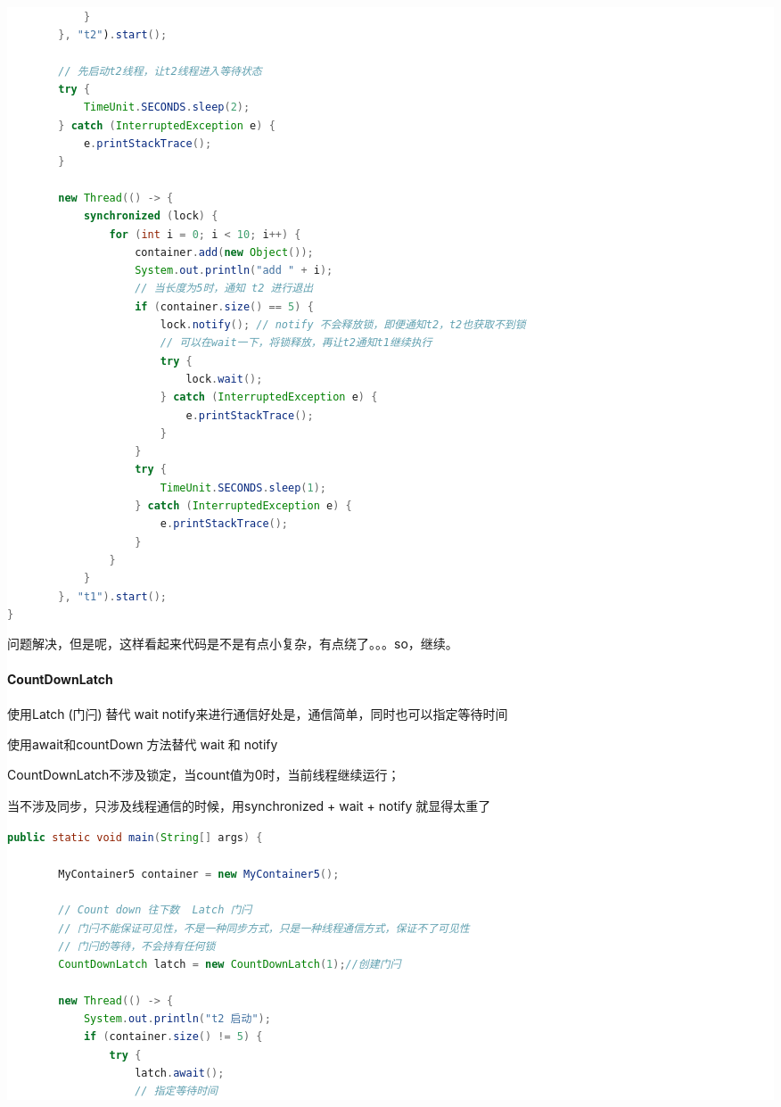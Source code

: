```java
            }
        }, "t2").start();

        // 先启动t2线程，让t2线程进入等待状态
        try {
            TimeUnit.SECONDS.sleep(2);
        } catch (InterruptedException e) {
            e.printStackTrace();
        }
        
        new Thread(() -> {
            synchronized (lock) {
                for (int i = 0; i < 10; i++) {
                    container.add(new Object());
                    System.out.println("add " + i);
                    // 当长度为5时，通知 t2 进行退出
                    if (container.size() == 5) {
                        lock.notify(); // notify 不会释放锁，即便通知t2，t2也获取不到锁
                        // 可以在wait一下，将锁释放，再让t2通知t1继续执行
                        try {
                            lock.wait();
                        } catch (InterruptedException e) {
                            e.printStackTrace();
                        }
                    }
                    try {
                        TimeUnit.SECONDS.sleep(1);
                    } catch (InterruptedException e) {
                        e.printStackTrace();
                    }
                }
            }
        }, "t1").start();
}

```

问题解决，但是呢，这样看起来代码是不是有点小复杂，有点绕了。。。so，继续。



#### <a name="CountDownLatch11">CountDownLatch</a>

使用Latch (门闩) 替代 wait notify来进行通信好处是，通信简单，同时也可以指定等待时间

使用await和countDown 方法替代 wait 和 notify

CountDownLatch不涉及锁定，当count值为0时，当前线程继续运行；

当不涉及同步，只涉及线程通信的时候，用synchronized + wait + notify 就显得太重了

```java
public static void main(String[] args) {

        MyContainer5 container = new MyContainer5();

        // Count down 往下数  Latch 门闩
        // 门闩不能保证可见性，不是一种同步方式，只是一种线程通信方式，保证不了可见性
        // 门闩的等待，不会持有任何锁
        CountDownLatch latch = new CountDownLatch(1);//创建门闩

        new Thread(() -> {
            System.out.println("t2 启动");
            if (container.size() != 5) {
                try {
                    latch.await();
                    // 指定等待时间
```